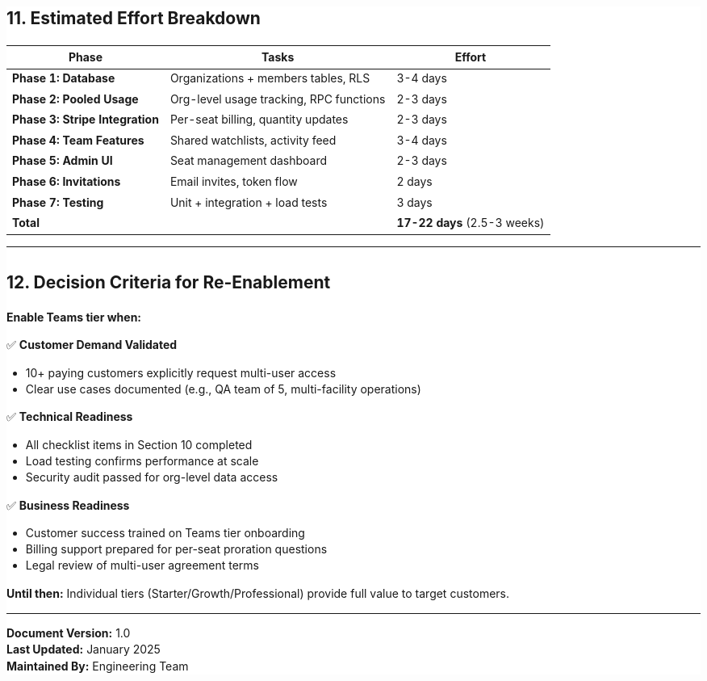 
## 11. Estimated Effort Breakdown

| Phase | Tasks | Effort |
|-------|-------|--------|
| **Phase 1: Database** | Organizations + members tables, RLS | 3-4 days |
| **Phase 2: Pooled Usage** | Org-level usage tracking, RPC functions | 2-3 days |
| **Phase 3: Stripe Integration** | Per-seat billing, quantity updates | 2-3 days |
| **Phase 4: Team Features** | Shared watchlists, activity feed | 3-4 days |
| **Phase 5: Admin UI** | Seat management dashboard | 2-3 days |
| **Phase 6: Invitations** | Email invites, token flow | 2 days |
| **Phase 7: Testing** | Unit + integration + load tests | 3 days |
| **Total** | | **17-22 days** (2.5-3 weeks) |

---

## 12. Decision Criteria for Re-Enablement

**Enable Teams tier when:**

✅ **Customer Demand Validated**
- 10+ paying customers explicitly request multi-user access
- Clear use cases documented (e.g., QA team of 5, multi-facility operations)

✅ **Technical Readiness**
- All checklist items in Section 10 completed
- Load testing confirms performance at scale
- Security audit passed for org-level data access

✅ **Business Readiness**
- Customer success trained on Teams tier onboarding
- Billing support prepared for per-seat proration questions
- Legal review of multi-user agreement terms

**Until then:** Individual tiers (Starter/Growth/Professional) provide full value to target customers.

---

**Document Version:** 1.0  
**Last Updated:** January 2025  
**Maintained By:** Engineering Team
